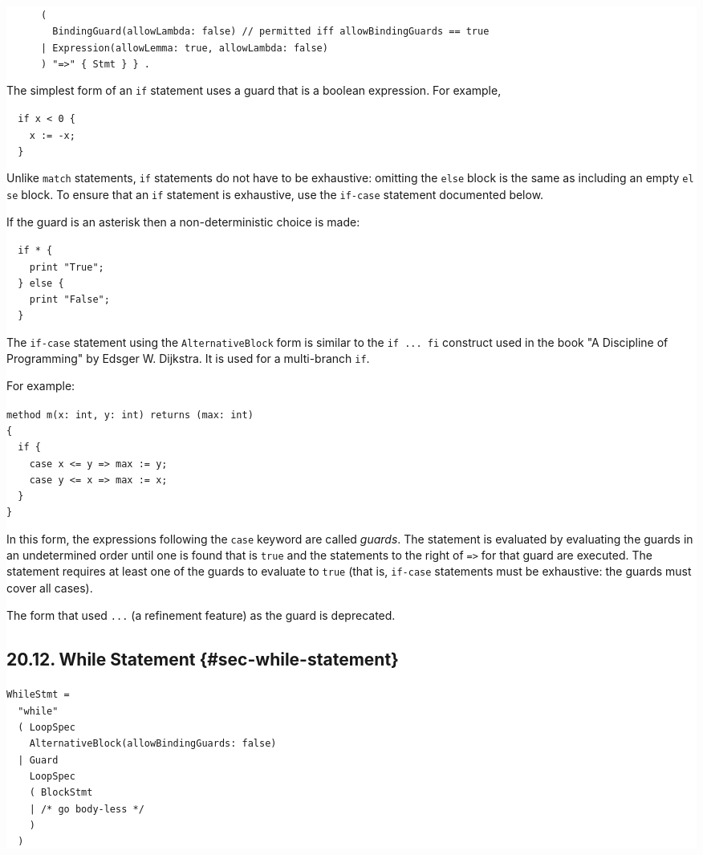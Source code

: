 ````grammar
      (
        BindingGuard(allowLambda: false) // permitted iff allowBindingGuards == true
      | Expression(allowLemma: true, allowLambda: false)
      ) "=>" { Stmt } } .
````

The simplest form of an `if` statement uses a guard that is a boolean
expression. For example,

```dafny <!-- %no-check -->
  if x < 0 {
    x := -x;
  }
```

Unlike `match` statements, `if` statements do not have to be exhaustive:
omitting the `else` block is the same as including an empty `else`
block.  To ensure that an `if` statement is exhaustive, use the
`if-case` statement documented below.

If the guard is an asterisk then a non-deterministic choice is made:

```dafny <!-- %no-check -->
  if * {
    print "True";
  } else {
    print "False";
  }
```

The `if-case` statement using the `AlternativeBlock` form is similar to the
`if ... fi` construct used in the book "A Discipline of Programming" by
Edsger W. Dijkstra. It is used for a multi-branch `if`.

For example:
```dafny <!-- %check-resolve -->
method m(x: int, y: int) returns (max: int) 
{
  if {
    case x <= y => max := y;
    case y <= x => max := x;
  }
}
```

In this form, the expressions following the `case` keyword are called
_guards_. The statement is evaluated by evaluating the guards in an
undetermined order until one is found that is `true` and the statements
to the right of `=>` for that guard are executed. The statement requires
at least one of the guards to evaluate to `true` (that is, `if-case`
statements must be exhaustive: the guards must cover all cases).

The form that used `...` (a refinement feature) as the guard is deprecated.

## 20.12. While Statement {#sec-while-statement}
````grammar
WhileStmt =
  "while"
  ( LoopSpec
    AlternativeBlock(allowBindingGuards: false)
  | Guard
    LoopSpec
    ( BlockStmt
    | /* go body-less */
    )
  )
````
